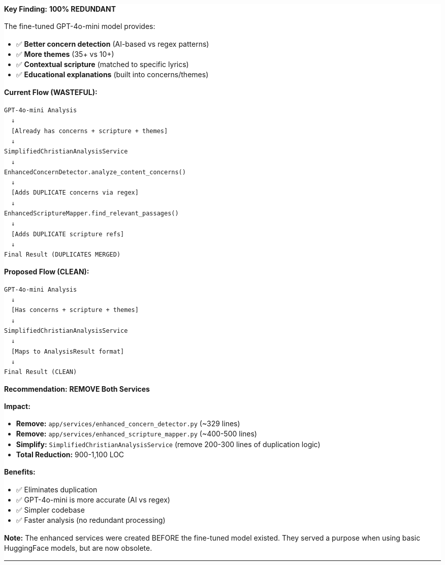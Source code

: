 **Key Finding:** **100% REDUNDANT**

The fine-tuned GPT-4o-mini model provides:
- ✅ **Better concern detection** (AI-based vs regex patterns)
- ✅ **More themes** (35+ vs 10+)
- ✅ **Contextual scripture** (matched to specific lyrics)
- ✅ **Educational explanations** (built into concerns/themes)

**Current Flow (WASTEFUL):**
```
GPT-4o-mini Analysis
  ↓
  [Already has concerns + scripture + themes]
  ↓
SimplifiedChristianAnalysisService
  ↓
EnhancedConcernDetector.analyze_content_concerns()
  ↓
  [Adds DUPLICATE concerns via regex]
  ↓
EnhancedScriptureMapper.find_relevant_passages()
  ↓
  [Adds DUPLICATE scripture refs]
  ↓
Final Result (DUPLICATES MERGED)
```

**Proposed Flow (CLEAN):**
```
GPT-4o-mini Analysis
  ↓
  [Has concerns + scripture + themes]
  ↓
SimplifiedChristianAnalysisService
  ↓
  [Maps to AnalysisResult format]
  ↓
Final Result (CLEAN)
```

**Recommendation:** **REMOVE Both Services**

**Impact:**
- **Remove:** `app/services/enhanced_concern_detector.py` (~329 lines)
- **Remove:** `app/services/enhanced_scripture_mapper.py` (~400-500 lines)
- **Simplify:** `SimplifiedChristianAnalysisService` (remove 200-300 lines of duplication logic)
- **Total Reduction:** 900-1,100 LOC

**Benefits:**
- ✅ Eliminates duplication
- ✅ GPT-4o-mini is more accurate (AI vs regex)
- ✅ Simpler codebase
- ✅ Faster analysis (no redundant processing)

**Note:** The enhanced services were created BEFORE the fine-tuned model existed. They served a purpose when using basic HuggingFace models, but are now obsolete.

---